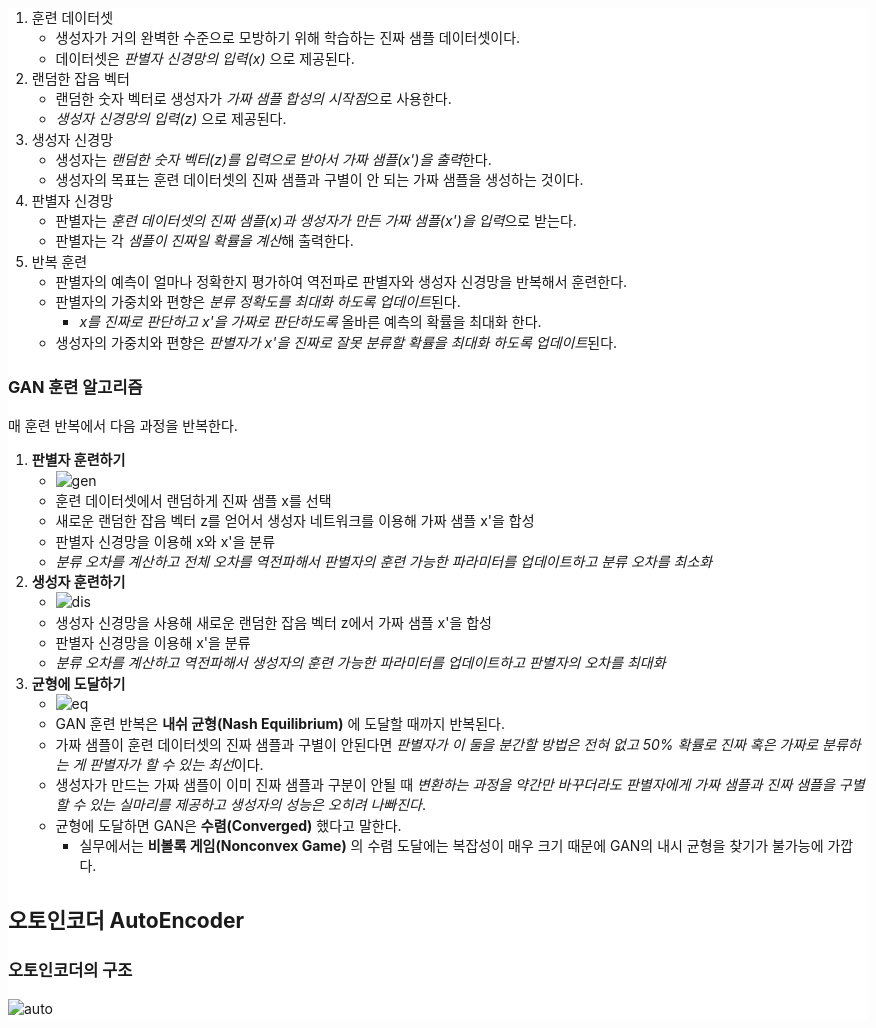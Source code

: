 1. 훈련 데이터셋
    + 생성자가 거의 완벽한 수준으로 모방하기 위해 학습하는 진짜 샘플 데이터셋이다.
    + 데이터셋은 *판별자 신경망의 입력(x)* 으로 제공된다.
2. 랜덤한 잡음 벡터
    + 랜덤한 숫자 벡터로 생성자가 *가짜 샘플 합성의 시작점*으로 사용한다.
    + *생성자 신경망의 입력(z)* 으로 제공된다.
3. 생성자 신경망
    + 생성자는 *랜덤한 숫자 벡터(z)를 입력으로 받아서 가짜 샘플(x')을 출력*한다.
    + 생성자의 목표는 훈련 데이터셋의 진짜 샘플과 구별이 안 되는 가짜 샘플을 생성하는 것이다.
4. 판별자 신경망
    + 판별자는 *훈련 데이터셋의 진짜 샘플(x)과 생성자가 만든 가짜 샘플(x')을 입력*으로 받는다. 
    + 판별자는 각 *샘플이 진짜일 확률을 계산*해 출력한다.
5. 반복 훈련
    + 판별자의 예측이 얼마나 정확한지 평가하여 역전파로 판별자와 생성자 신경망을 반복해서 훈련한다.
    + 판별자의 가중치와 편향은 *분류 정확도를 최대화 하도록 업데이트*된다. 
        - *x를 진짜로 판단하고 x'을 가짜로 판단하도록* 올바른 예측의 확률을 최대화 한다.
    + 생성자의 가중치와 편향은 *판별자가 x'을 진짜로 잘못 분류할 확률을 최대화 하도록 업데이트*된다.


### GAN 훈련 알고리즘
매 훈련 반복에서 다음 과정을 반복한다.

1. **판별자 훈련하기**
    + <img width="630" alt="gen" src="https://user-images.githubusercontent.com/28593767/116950243-63524880-acbf-11eb-9176-06c07fbbbc3d.png">
    + 훈련 데이터셋에서 랜덤하게 진짜 샘플 x를 선택
    + 새로운 랜덤한 잡음 벡터 z를 얻어서 생성자 네트워크를 이용해 가짜 샘플 x'을 합성
    + 판별자 신경망을 이용해 x와 x'을 분류
    + *분류 오차를 계산하고 전체 오차를 역전파해서 판별자의 훈련 가능한 파라미터를 업데이트하고 분류 오차를 최소화*
2. **생성자 훈련하기**
    + <img width="630" alt="dis" src="https://user-images.githubusercontent.com/28593767/116950249-65b4a280-acbf-11eb-92e3-91a2c4a64b2a.png">
    + 생성자 신경망을 사용해 새로운 랜덤한 잡음 벡터 z에서 가짜 샘플 x'을 합성
    + 판별자 신경망을 이용해 x'을 분류
    + *분류 오차를 계산하고 역전파해서 생성자의 훈련 가능한 파라미터를 업데이트하고 판별자의 오차를 최대화*
3. **균형에 도달하기**
    + <img width="983" alt="eq" src="https://user-images.githubusercontent.com/28593767/116950252-664d3900-acbf-11eb-9058-47b323f5dedd.png">
    + GAN 훈련 반복은 **내쉬 균형(Nash Equilibrium)** 에 도달할 때까지 반복된다.
    + 가짜 샘플이 훈련 데이터셋의 진짜 샘플과 구별이 안된다면 *판별자가 이 둘을 분간할 방법은 전혀 없고 50% 확률로 진짜 혹은 가짜로 분류하는 게 판별자가 할 수 있는 최선*이다.
    +  생성자가 만드는 가짜 샘플이 이미 진짜 샘플과 구분이 안될 때 *변환하는 과정을 약간만 바꾸더라도 판별자에게 가짜 샘플과 진짜 샘플을 구별할 수 있는 실마리를 제공하고 생성자의 성능은 오히려 나빠진다*.
    + 균형에 도달하면 GAN은 **수렴(Converged)** 했다고 말한다.
        - 실무에서는 **비볼록 게임(Nonconvex Game)** 의 수렴 도달에는 복잡성이 매우 크기 때문에 GAN의 내시 균형을 찾기가 불가능에 가깝다.


## 오토인코더 AutoEncoder

### 오토인코더의 구조
<img width="786" alt="auto" src="https://user-images.githubusercontent.com/28593767/116952122-d9a57980-acc4-11eb-8309-d7c53a5f611b.png">
